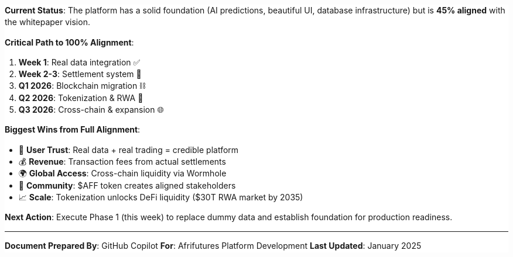 **Current Status**: The platform has a solid foundation (AI predictions, beautiful UI, database infrastructure) but is **45% aligned** with the whitepaper vision.

**Critical Path to 100% Alignment**:
1. **Week 1**: Real data integration ✅
2. **Week 2-3**: Settlement system 🛒
3. **Q1 2026**: Blockchain migration ⛓️
4. **Q2 2026**: Tokenization & RWA 💎
5. **Q3 2026**: Cross-chain & expansion 🌐

**Biggest Wins from Full Alignment**:
- 🚀 **User Trust**: Real data + real trading = credible platform
- 💰 **Revenue**: Transaction fees from actual settlements
- 🌍 **Global Access**: Cross-chain liquidity via Wormhole
- 👥 **Community**: $AFF token creates aligned stakeholders
- 📈 **Scale**: Tokenization unlocks DeFi liquidity ($30T RWA market by 2035)

**Next Action**: Execute Phase 1 (this week) to replace dummy data and establish foundation for production readiness.

---

**Document Prepared By**: GitHub Copilot
**For**: Afrifutures Platform Development
**Last Updated**: January 2025
